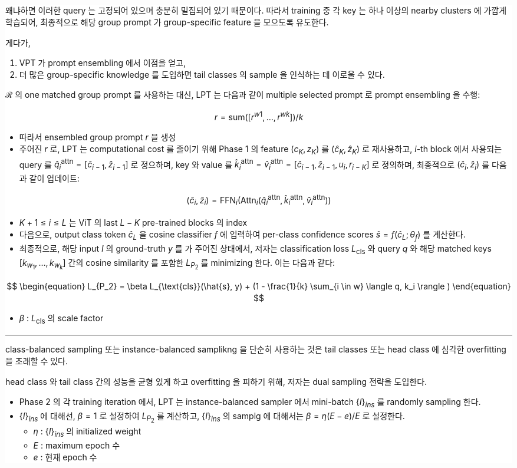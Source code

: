 왜냐하면 이러한 query 는 고정되어 있으며 충분히 밀집되어 있기 때문이다. 따라서 training 중 각 key 는 하나 이상의 nearby clusters 에 가깝게 학습되어, 최종적으로 해당 group prompt 가 group-specific feature 을 모으도록 유도한다. 

게다가, 

1. VPT 가 prompt ensembling 에서 이점을 얻고,
2. 더 많은 group-specific knowledge 를 도입하면 tail classes 의 sample 을 인식하는 데 이로울 수 있다.

$\mathcal{R}$ 의 one matched group prompt 를 사용하는 대신, LPT 는 다음과 같이 multiple selected prompt 로 prompt ensembling 을 수행:

$$
\begin{equation}
  r = \text{sum}([r^{w1}, \dots, r^{wk}])/k
\end{equation}
$$

- 따라서 ensembled group prompt $r$ 을 생성
- 주어진 $r$ 로, LPT 는 computational cost 를 줄이기 위해 Phase 1 의 feature $(c_K, z_K)$ 를 $(\hat{c}_K, \hat{z}_K)$ 로 재사용하고, $i$-th block 에서 사용되는 query 를 $\hat{q}^{\text{attn}}_i = [\hat{c}_{i-1}, \hat{z}_{i-1}]$ 로 정으하며, key 와 value 를 $\hat{k}^{\text{attn}}_i = \hat{v}^{\text{attn}}_i = [\hat{c}_{i-1}, \hat{z}_{i-1}, u_i, r_{i-K}]$ 로 정의하며, 최종적으로 $(\hat{c}_i, \hat{z}_i)$ 를 다음과 같이 업데이트:

$$
\begin{equation}
  (\hat{c}_i, \hat{z}_i) = \text{FFN}_i(\text{Attn}_i(\hat{q}^{\text{attn}}_i, \hat{k}^{\text{attn}}_i, \hat{v}^{\text{attn}}_i))
\end{equation}
$$

- $K+1 ≤ i ≤ L$ 는 ViT 의 last $L-K$ pre-trained blocks 의 index
- 다음으로, output class token $\hat{c}_L$ 을 cosine classifier $f$ 에 입력하여 per-class confidence scores $\hat{s} = f(\hat{c}_L; \theta_f)$ 를 계산한다.
- 최종적으로, 해당 input $I$ 의 ground-truth $y$ 를 가 주어진 상태에서, 저자는 classification loss $L_{\text{cls}}$ 와 query $q$ 와 해당 matched keys $[k_{w_1}, \dots, k_{w_k}]$ 간의 cosine similarity 를 포함한 $L_{P_2}$ 를 minimizing 한다. 이는 다음과 같다:

$$
\begin{equation}
  L_{P_2} = \beta L_{\text{cls}}(\hat{s}, y) + (1 - \frac{1}{k} \sum_{i \in w} \langle q, k_i \rangle )
\end{equation}
$$

- $\beta$ : $L_{\text{cls}}$ 의 scale factor

---

class-balanced sampling 또는 instance-balanced samplikng 을 단순히 사용하는 것은 tail classes 또는 head class 에 심각한 overfitting 을 초래할 수 있다.

head class 와 tail class 간의 성능을 균형 있게 하고 overfitting 을 피하기 위해, 저자는 dual sampling 전략을 도입한다.

- Phase 2 의 각 training iteration 에서, LPT 는 instance-balanced sampler 에서 mini-batch $\{I\}_{ins}$ 를 randomly sampling 한다.
- $\{I\}_{ins}$ 에 대해선, $\beta = 1$ 로 설정하여 $L_{P_2}$ 를 계산하고, $\{I\}_{ins}$ 의 samplg 에 대해서는 $\beta = \eta(E - e)/E$ 로 설정한다.
  - $\eta$ : $\{I\}_{ins}$ 의 initialized weight
  - $E$ : maximum epoch 수
  - $e$ : 현재 epoch 수

